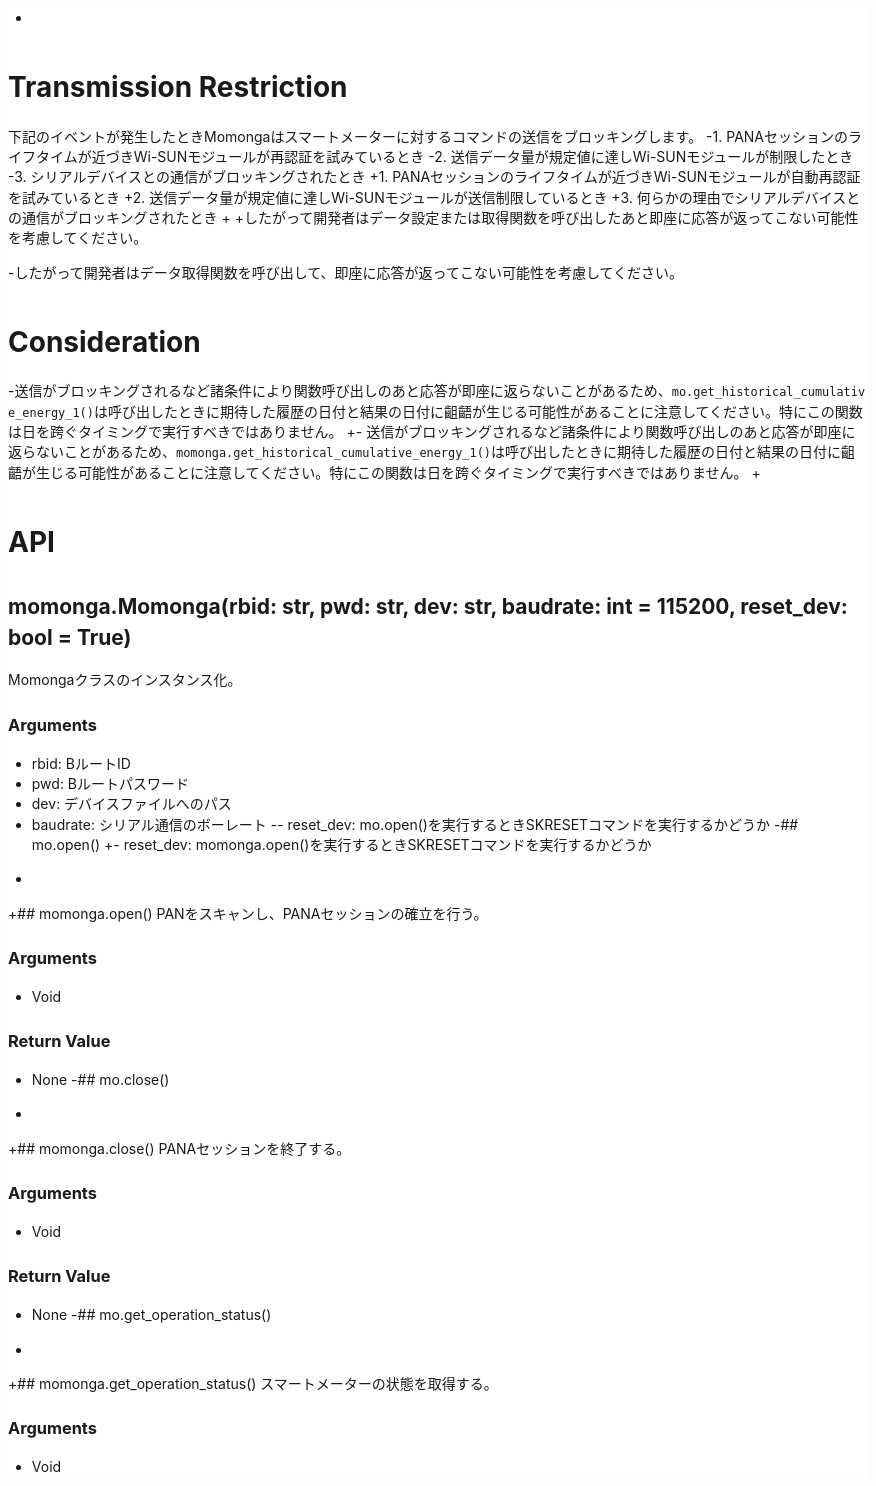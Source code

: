  ```python3
 ```
+
 # Transmission Restriction
 下記のイベントが発生したときMomongaはスマートメーターに対するコマンドの送信をブロッキングします。
-1. PANAセッションのライフタイムが近づきWi-SUNモジュールが再認証を試みているとき
-2. 送信データ量が規定値に達しWi-SUNモジュールが制限したとき
-3. シリアルデバイスとの通信がブロッキングされたとき
+1. PANAセッションのライフタイムが近づきWi-SUNモジュールが自動再認証を試みているとき
+2. 送信データ量が規定値に達しWi-SUNモジュールが送信制限しているとき
+3. 何らかの理由でシリアルデバイスとの通信がブロッキングされたとき
+
+したがって開発者はデータ設定または取得関数を呼び出したあと即座に応答が返ってこない可能性を考慮してください。
 
-したがって開発者はデータ取得関数を呼び出して、即座に応答が返ってこない可能性を考慮してください。
 # Consideration
-送信がブロッキングされるなど諸条件により関数呼び出しのあと応答が即座に返らないことがあるため、`mo.get_historical_cumulative_energy_1()`は呼び出したときに期待した履歴の日付と結果の日付に齟齬が生じる可能性があることに注意してください。特にこの関数は日を跨ぐタイミングで実行すべきではありません。
+- 送信がブロッキングされるなど諸条件により関数呼び出しのあと応答が即座に返らないことがあるため、`momonga.get_historical_cumulative_energy_1()`は呼び出したときに期待した履歴の日付と結果の日付に齟齬が生じる可能性があることに注意してください。特にこの関数は日を跨ぐタイミングで実行すべきではありません。
+
 # API
 ## momonga.Momonga(rbid: str, pwd: str, dev: str, baudrate: int = 115200, reset_dev: bool = True)
 Momongaクラスのインスタンス化。
 ### Arguments
 - rbid: BルートID
 - pwd: Bルートパスワード
 - dev: デバイスファイルへのパス
 - baudrate: シリアル通信のボーレート
-- reset_dev: mo.open()を実行するときSKRESETコマンドを実行するかどうか
-## mo.open()
+- reset_dev: momonga.open()を実行するときSKRESETコマンドを実行するかどうか
+
+## momonga.open()
 PANをスキャンし、PANAセッションの確立を行う。　
 ### Arguments
 - Void
 ### Return Value
 - None
-## mo.close()
+
+## momonga.close()
 PANAセッションを終了する。
 ### Arguments
 - Void
 ### Return Value
 - None
-## mo.get_operation_status()
+
+## momonga.get_operation_status()
 スマートメーターの状態を取得する。
 ### Arguments
 - Void